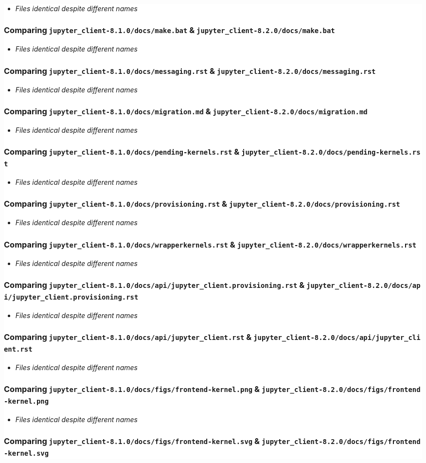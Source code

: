  * *Files identical despite different names*

### Comparing `jupyter_client-8.1.0/docs/make.bat` & `jupyter_client-8.2.0/docs/make.bat`

 * *Files identical despite different names*

### Comparing `jupyter_client-8.1.0/docs/messaging.rst` & `jupyter_client-8.2.0/docs/messaging.rst`

 * *Files identical despite different names*

### Comparing `jupyter_client-8.1.0/docs/migration.md` & `jupyter_client-8.2.0/docs/migration.md`

 * *Files identical despite different names*

### Comparing `jupyter_client-8.1.0/docs/pending-kernels.rst` & `jupyter_client-8.2.0/docs/pending-kernels.rst`

 * *Files identical despite different names*

### Comparing `jupyter_client-8.1.0/docs/provisioning.rst` & `jupyter_client-8.2.0/docs/provisioning.rst`

 * *Files identical despite different names*

### Comparing `jupyter_client-8.1.0/docs/wrapperkernels.rst` & `jupyter_client-8.2.0/docs/wrapperkernels.rst`

 * *Files identical despite different names*

### Comparing `jupyter_client-8.1.0/docs/api/jupyter_client.provisioning.rst` & `jupyter_client-8.2.0/docs/api/jupyter_client.provisioning.rst`

 * *Files identical despite different names*

### Comparing `jupyter_client-8.1.0/docs/api/jupyter_client.rst` & `jupyter_client-8.2.0/docs/api/jupyter_client.rst`

 * *Files identical despite different names*

### Comparing `jupyter_client-8.1.0/docs/figs/frontend-kernel.png` & `jupyter_client-8.2.0/docs/figs/frontend-kernel.png`

 * *Files identical despite different names*

### Comparing `jupyter_client-8.1.0/docs/figs/frontend-kernel.svg` & `jupyter_client-8.2.0/docs/figs/frontend-kernel.svg`

